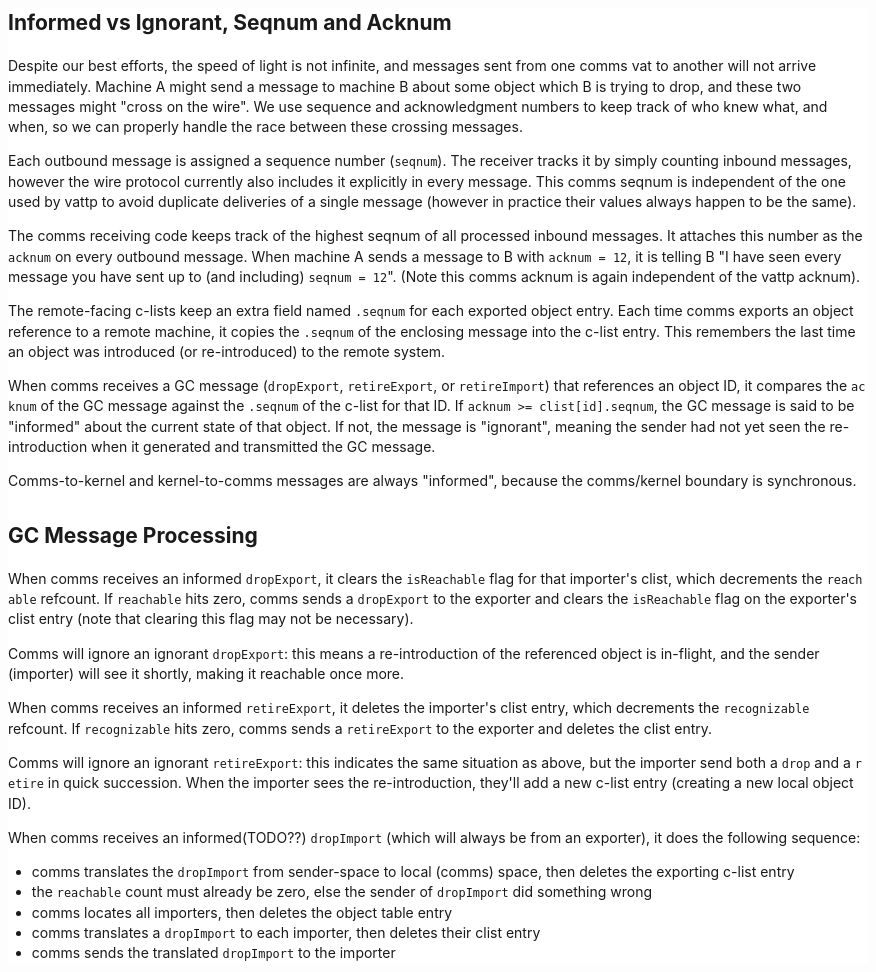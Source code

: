 ## Informed vs Ignorant, Seqnum and Acknum

Despite our best efforts, the speed of light is not infinite, and messages sent from one comms vat to another will not arrive immediately. Machine A might send a message to machine B about some object which B is trying to drop, and these two messages might "cross on the wire". We use sequence and acknowledgment numbers to keep track of who knew what, and when, so we can properly handle the race between these crossing messages.

Each outbound message is assigned a sequence number (`seqnum`). The receiver tracks it by simply counting inbound messages, however the wire protocol currently also includes it explicitly in every message. This comms seqnum is independent of the one used by vattp to avoid duplicate deliveries of a single message (however in practice their values always happen to be the same).

The comms receiving code keeps track of the highest seqnum of all processed inbound messages. It attaches this number as the `acknum` on every outbound message. When machine A sends a message to B with `acknum = 12`, it is telling B "I have seen every message you have sent up to (and including) `seqnum = 12`". (Note this comms acknum is again independent of the vattp acknum).

The remote-facing c-lists keep an extra field named `.seqnum` for each exported object entry. Each time comms exports an object reference to a remote machine, it copies the `.seqnum` of the enclosing message into the c-list entry. This remembers the last time an object was introduced (or re-introduced) to the remote system.

When comms receives a GC message (`dropExport`, `retireExport`, or `retireImport`) that references an object ID, it compares the `acknum` of the GC message against the `.seqnum` of the c-list for that ID. If `acknum >= clist[id].seqnum`, the GC message is said to be "informed" about the current state of that object. If not, the message is "ignorant", meaning the sender had not yet seen the re-introduction when it generated and transmitted the GC message.

Comms-to-kernel and kernel-to-comms messages are always "informed", because the comms/kernel boundary is synchronous.

## GC Message Processing

When comms receives an informed `dropExport`, it clears the `isReachable` flag for that importer's clist, which decrements the `reachable` refcount. If `reachable` hits zero, comms sends a `dropExport` to the exporter and clears the `isReachable` flag on the exporter's clist entry (note that clearing this flag may not be necessary).

Comms will ignore an ignorant `dropExport`: this means a re-introduction of the referenced object is in-flight, and the sender (importer) will see it shortly, making it reachable once more.

When comms receives an informed `retireExport`, it deletes the importer's clist entry, which decrements the `recognizable` refcount. If `recognizable` hits zero, comms sends a `retireExport` to the exporter and deletes the clist entry.

Comms will ignore an ignorant `retireExport`: this indicates the same situation as above, but the importer send both a `drop` and a `retire` in quick succession. When the importer sees the re-introduction, they'll add a new c-list entry (creating a new local object ID).

When comms receives an informed(TODO??) `dropImport` (which will always be from an exporter), it does the following sequence:

* comms translates the `dropImport` from sender-space to local (comms) space, then deletes the exporting c-list entry
* the `reachable` count must already be zero, else the sender of `dropImport` did something wrong
* comms locates all importers, then deletes the object table entry
* comms translates a `dropImport` to each importer, then deletes their clist entry
* comms sends the translated `dropImport` to the importer
